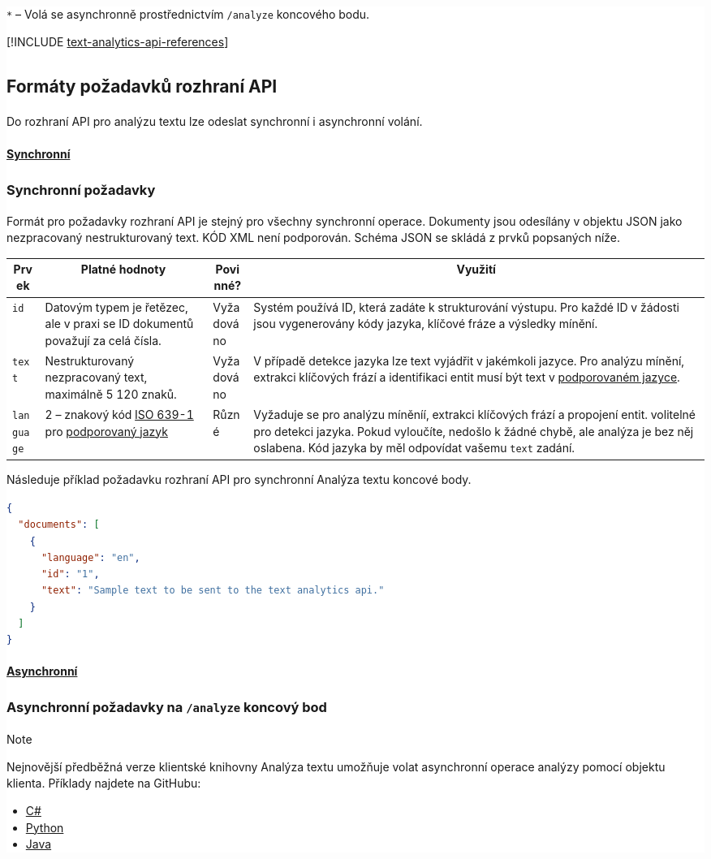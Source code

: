 `*` – Volá se asynchronně prostřednictvím `/analyze` koncového bodu.


[!INCLUDE [text-analytics-api-references](../includes/text-analytics-api-references.md)]

<a name="json-schema"></a>

## <a name="api-request-formats"></a>Formáty požadavků rozhraní API

Do rozhraní API pro analýzu textu lze odeslat synchronní i asynchronní volání.

#### <a name="synchronous"></a>[Synchronní](#tab/synchronous)

### <a name="synchronous-requests"></a>Synchronní požadavky

Formát pro požadavky rozhraní API je stejný pro všechny synchronní operace. Dokumenty jsou odesílány v objektu JSON jako nezpracovaný nestrukturovaný text. KÓD XML není podporován. Schéma JSON se skládá z prvků popsaných níže.

| Prvek | Platné hodnoty | Povinné? | Využití |
|---------|--------------|-----------|-------|
|`id` |Datovým typem je řetězec, ale v praxi se ID dokumentů považují za celá čísla. | Vyžadováno | Systém používá ID, která zadáte k strukturování výstupu. Pro každé ID v žádosti jsou vygenerovány kódy jazyka, klíčové fráze a výsledky mínění.|
|`text` | Nestrukturovaný nezpracovaný text, maximálně 5 120 znaků. | Vyžadováno | V případě detekce jazyka lze text vyjádřit v jakémkoli jazyce. Pro analýzu mínění, extrakci klíčových frází a identifikaci entit musí být text v [podporovaném jazyce](../language-support.md). |
|`language` | 2 – znakový kód [ISO 639-1](https://en.wikipedia.org/wiki/List_of_ISO_639-1_codes) pro [podporovaný jazyk](../language-support.md) | Různé | Vyžaduje se pro analýzu míněníí, extrakci klíčových frází a propojení entit. volitelné pro detekci jazyka. Pokud vyloučíte, nedošlo k žádné chybě, ale analýza je bez něj oslabena. Kód jazyka by měl odpovídat vašemu `text` zadání. |

Následuje příklad požadavku rozhraní API pro synchronní Analýza textu koncové body. 

```json
{
  "documents": [
    {
      "language": "en",
      "id": "1",
      "text": "Sample text to be sent to the text analytics api."
    }
  ]
}
```

#### <a name="asynchronous"></a>[Asynchronní](#tab/asynchronous)

### <a name="asynchronous-requests-to-the-analyze-endpoint"></a>Asynchronní požadavky na `/analyze` koncový bod

> [!NOTE]
> Nejnovější předběžná verze klientské knihovny Analýza textu umožňuje volat asynchronní operace analýzy pomocí objektu klienta. Příklady najdete na GitHubu:
* [C#](https://github.com/Azure/azure-sdk-for-net/tree/master/sdk/textanalytics/Azure.AI.TextAnalytics)
* [Python](https://github.com/Azure/azure-sdk-for-python/tree/master/sdk/textanalytics/azure-ai-textanalytics/)
* [Java](https://github.com/Azure/azure-sdk-for-java/tree/master/sdk/textanalytics/azure-ai-textanalytics)
